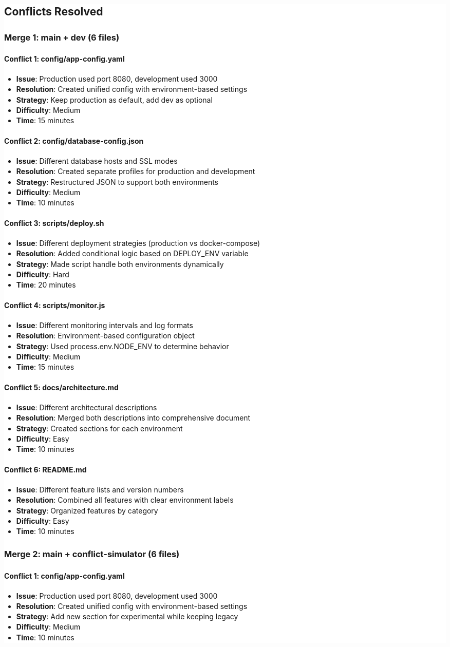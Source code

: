 ## Conflicts Resolved

### Merge 1: main + dev (6 files)

#### Conflict 1: config/app-config.yaml
- **Issue**: Production used port 8080, development used 3000
- **Resolution**: Created unified config with environment-based settings
- **Strategy**: Keep production as default, add dev as optional
- **Difficulty**: Medium
- **Time**: 15 minutes

#### Conflict 2: config/database-config.json
- **Issue**: Different database hosts and SSL modes
- **Resolution**: Created separate profiles for production and development
- **Strategy**: Restructured JSON to support both environments
- **Difficulty**: Medium
- **Time**: 10 minutes

#### Conflict 3: scripts/deploy.sh
- **Issue**: Different deployment strategies (production vs docker-compose)
- **Resolution**: Added conditional logic based on DEPLOY_ENV variable
- **Strategy**: Made script handle both environments dynamically
- **Difficulty**: Hard
- **Time**: 20 minutes

#### Conflict 4: scripts/monitor.js
- **Issue**: Different monitoring intervals and log formats
- **Resolution**: Environment-based configuration object
- **Strategy**: Used process.env.NODE_ENV to determine behavior
- **Difficulty**: Medium
- **Time**: 15 minutes

#### Conflict 5: docs/architecture.md
- **Issue**: Different architectural descriptions
- **Resolution**: Merged both descriptions into comprehensive document
- **Strategy**: Created sections for each environment
- **Difficulty**: Easy
- **Time**: 10 minutes

#### Conflict 6: README.md
- **Issue**: Different feature lists and version numbers
- **Resolution**: Combined all features with clear environment labels
- **Strategy**: Organized features by category
- **Difficulty**: Easy
- **Time**: 10 minutes

### Merge 2: main + conflict-simulator (6 files)


#### Conflict 1: config/app-config.yaml
- **Issue**: Production used port 8080, development used 3000
- **Resolution**: Created unified config with environment-based settings
- **Strategy**: Add new section for experimental while keeping legacy
- **Difficulty**: Medium
- **Time**: 10 minutes
